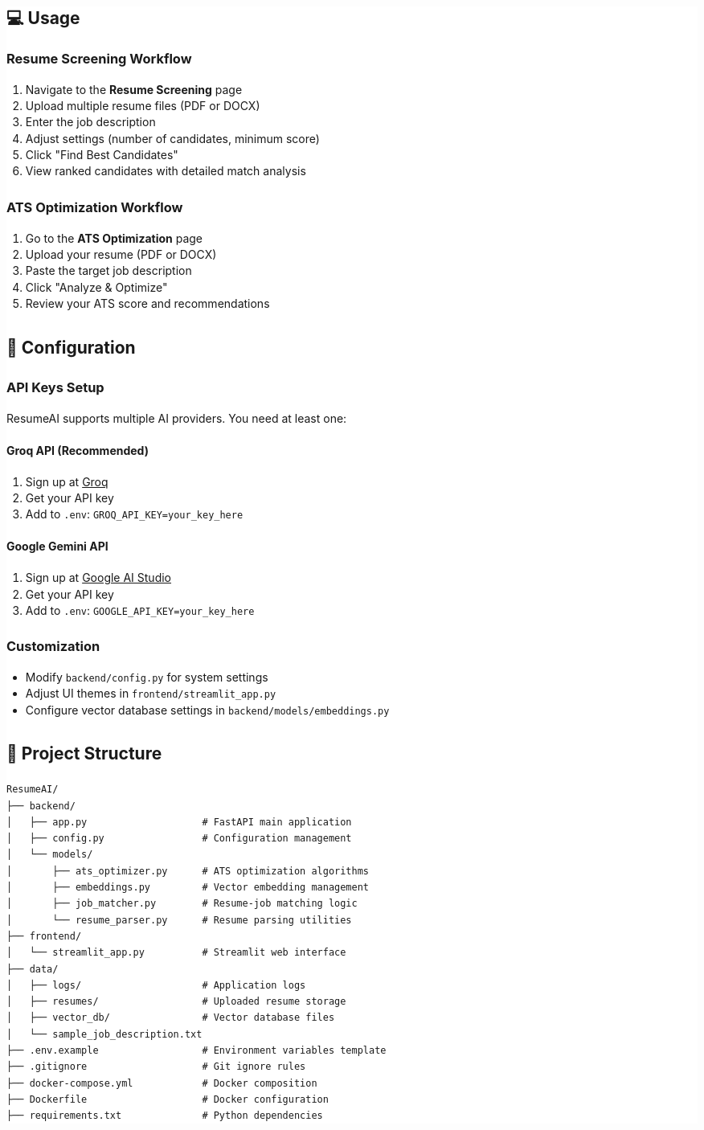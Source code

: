 ## 💻 Usage

### Resume Screening Workflow
1. Navigate to the **Resume Screening** page
2. Upload multiple resume files (PDF or DOCX)
3. Enter the job description
4. Adjust settings (number of candidates, minimum score)
5. Click "Find Best Candidates"
6. View ranked candidates with detailed match analysis

### ATS Optimization Workflow
1. Go to the **ATS Optimization** page
2. Upload your resume (PDF or DOCX)
3. Paste the target job description
4. Click "Analyze & Optimize"
5. Review your ATS score and recommendations

## 🔧 Configuration

### API Keys Setup
ResumeAI supports multiple AI providers. You need at least one:

#### Groq API (Recommended)
1. Sign up at [Groq](https://groq.com/)
2. Get your API key
3. Add to `.env`: `GROQ_API_KEY=your_key_here`

#### Google Gemini API
1. Sign up at [Google AI Studio](https://makersuite.google.com/)
2. Get your API key
3. Add to `.env`: `GOOGLE_API_KEY=your_key_here`

### Customization
- Modify `backend/config.py` for system settings
- Adjust UI themes in `frontend/streamlit_app.py`
- Configure vector database settings in `backend/models/embeddings.py`

## 📁 Project Structure

```
ResumeAI/
├── backend/
│   ├── app.py                    # FastAPI main application
│   ├── config.py                 # Configuration management
│   └── models/
│       ├── ats_optimizer.py      # ATS optimization algorithms
│       ├── embeddings.py         # Vector embedding management
│       ├── job_matcher.py        # Resume-job matching logic
│       └── resume_parser.py      # Resume parsing utilities
├── frontend/
│   └── streamlit_app.py          # Streamlit web interface
├── data/
│   ├── logs/                     # Application logs
│   ├── resumes/                  # Uploaded resume storage
│   ├── vector_db/                # Vector database files
│   └── sample_job_description.txt
├── .env.example                  # Environment variables template
├── .gitignore                    # Git ignore rules
├── docker-compose.yml            # Docker composition
├── Dockerfile                    # Docker configuration
├── requirements.txt              # Python dependencies
```